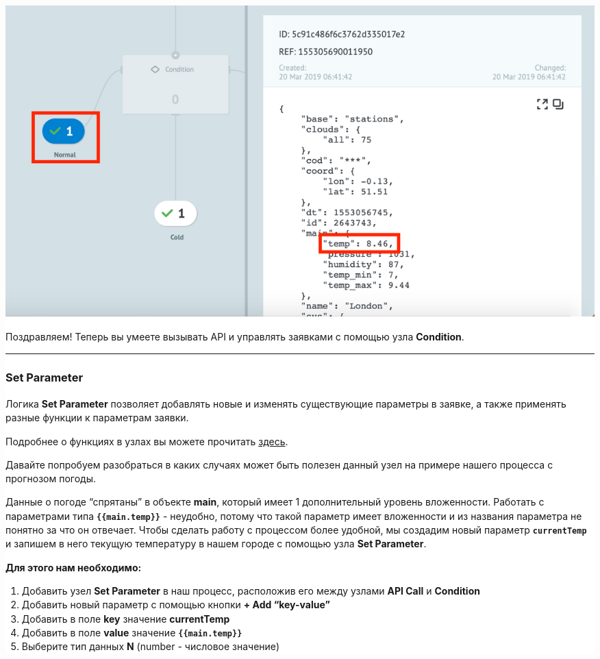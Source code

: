   ![](img/temp_json.png)

Поздравляем! Теперь вы умеете вызывать API и управлять заявками с помощью узла **Condition**.

---

### Set Parameter


Логика **Set Parameter** позволяет добавлять новые и изменять существующие параметры в заявке, а также применять разные функции к параметрам заявки.

Подробнее о функциях в узлах вы можете прочитать [здесь](https://doc.corezoid.com/ru/interface/functions/).

Давайте попробуем разобраться в каких случаях может быть полезен данный узел на примере нашего процесса с прогнозом погоды.  
  
Данные о погоде “спрятаны” в объекте **main**, который имеет 1 дополнительный уровень вложенности. Работать с параметрами типа **`{{main.temp}}`** - неудобно, потому что такой параметр имеет вложенности и из названия параметра не понятно за что он отвечает. Чтобы сделать работу с процессом более удобной, мы создадим новый параметр **`currentTemp`** и запишем в него текущую температуру в нашем городе с помощью узла **Set Parameter**.

  

**Для этого нам необходимо:**

1.  Добавить узел **Set Parameter** в наш процесс, расположив его между узлами **API Call** и **Condition**
2.  Добавить новый параметр с помощью кнопки **+ Add “key-value”**
3.  Добавить в поле **key** значение **currentTemp**
4.  Добавить в поле **value** значение **`{{main.temp}}`**
5.  Выберите тип данных **N** (number - числовое значение)  
